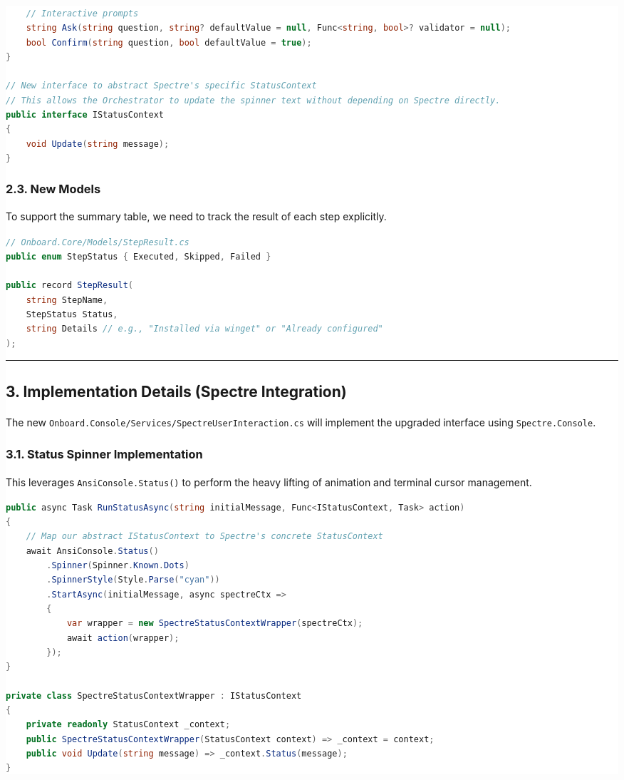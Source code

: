 ```csharp
    // Interactive prompts
    string Ask(string question, string? defaultValue = null, Func<string, bool>? validator = null);
    bool Confirm(string question, bool defaultValue = true);
}

// New interface to abstract Spectre's specific StatusContext
// This allows the Orchestrator to update the spinner text without depending on Spectre directly.
public interface IStatusContext
{
    void Update(string message);
}
```

### 2.3. New Models
To support the summary table, we need to track the result of each step explicitly.

```csharp
// Onboard.Core/Models/StepResult.cs
public enum StepStatus { Executed, Skipped, Failed }

public record StepResult(
    string StepName,
    StepStatus Status,
    string Details // e.g., "Installed via winget" or "Already configured"
);
```

---

## 3. Implementation Details (Spectre Integration)

The new `Onboard.Console/Services/SpectreUserInteraction.cs` will implement the upgraded interface using `Spectre.Console`.

### 3.1. Status Spinner Implementation
This leverages `AnsiConsole.Status()` to perform the heavy lifting of animation and terminal cursor management.

```csharp
public async Task RunStatusAsync(string initialMessage, Func<IStatusContext, Task> action)
{
    // Map our abstract IStatusContext to Spectre's concrete StatusContext
    await AnsiConsole.Status()
        .Spinner(Spinner.Known.Dots)
        .SpinnerStyle(Style.Parse("cyan"))
        .StartAsync(initialMessage, async spectreCtx =>
        {
            var wrapper = new SpectreStatusContextWrapper(spectreCtx);
            await action(wrapper);
        });
}

private class SpectreStatusContextWrapper : IStatusContext
{
    private readonly StatusContext _context;
    public SpectreStatusContextWrapper(StatusContext context) => _context = context;
    public void Update(string message) => _context.Status(message);
}
```
